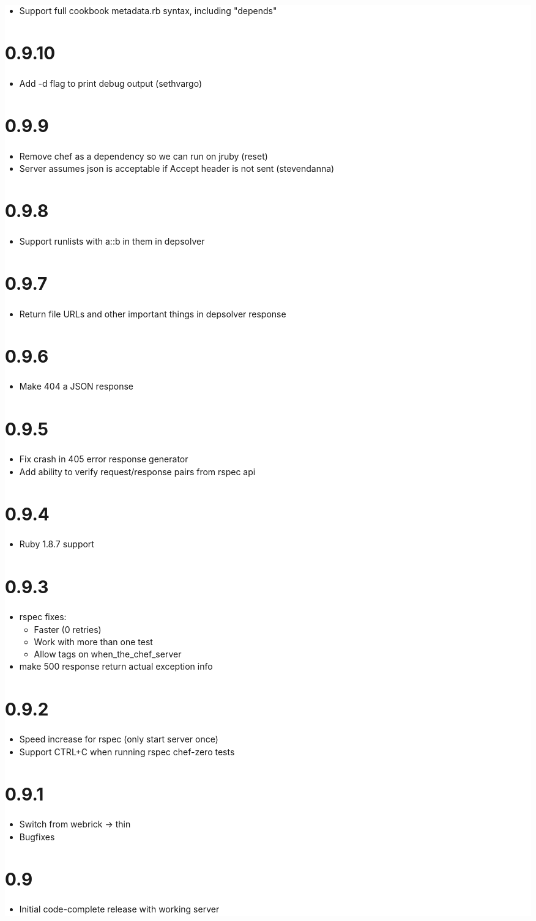 - Support full cookbook metadata.rb syntax, including "depends"

# 0.9.10

- Add -d flag to print debug output (sethvargo)

# 0.9.9

- Remove chef as a dependency so we can run on jruby (reset)
- Server assumes json is acceptable if Accept header is not sent (stevendanna)

# 0.9.8

- Support runlists with a::b in them in depsolver

# 0.9.7

- Return file URLs and other important things in depsolver response

# 0.9.6

- Make 404 a JSON response

# 0.9.5

- Fix crash in 405 error response generator
- Add ability to verify request/response pairs from rspec api

# 0.9.4

- Ruby 1.8.7 support

# 0.9.3

- rspec fixes:
  - Faster (0 retries)
  - Work with more than one test
  - Allow tags on when_the_chef_server
- make 500 response return actual exception info

# 0.9.2

- Speed increase for rspec (only start server once)
- Support CTRL+C when running rspec chef-zero tests

# 0.9.1

- Switch from webrick -> thin
- Bugfixes

# 0.9

- Initial code-complete release with working server
